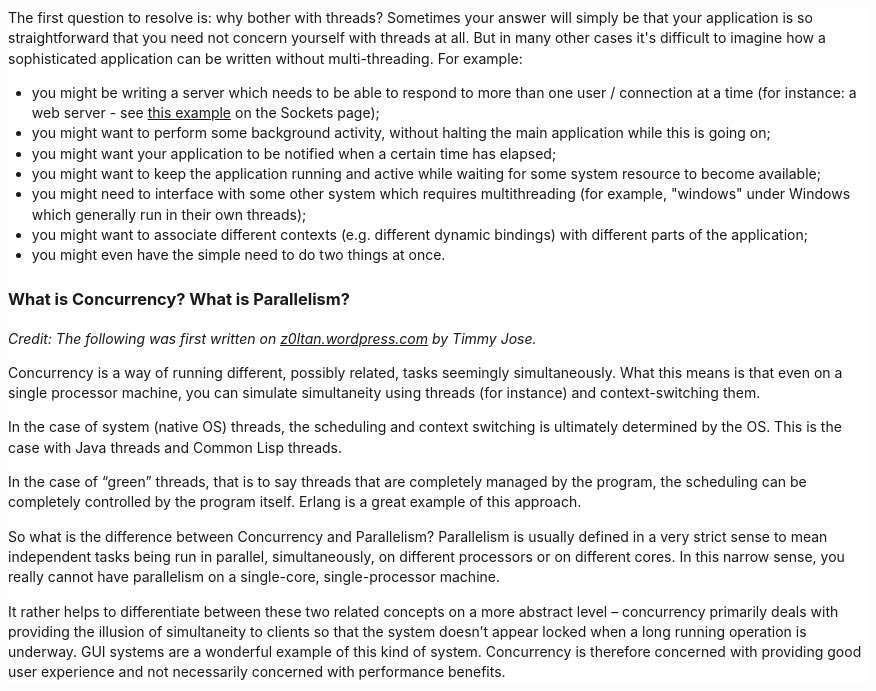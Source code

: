 The first question to resolve is: why bother with threads? Sometimes
your answer will simply be that your application is so straightforward
that you need not concern yourself with threads at all. But in many
other cases it's difficult to imagine how a sophisticated application
can be written without multi-threading. For example:

*   you might be writing a server which needs to be able to respond to
    more than one user / connection at a time (for instance: a web
    server - see [this example](./sockets.html#server) on the Sockets
    page);
*   you might want to perform some background activity, without
    halting the main application while this is going on;
*   you might want your application to be notified when a certain time
    has elapsed;
*   you might want to keep the application running and active while
    waiting for some system resource to become available;
*   you might need to interface with some other system which requires
    multithreading (for example, "windows" under Windows which
    generally run in their own threads);
*   you might want to associate different contexts (e.g. different
    dynamic bindings) with different parts of the application;
*   you might even have the simple need to do two things at once.


<a name="emergency"></a>

### What is Concurrency? What is Parallelism?

*Credit: The following was first written on
[z0ltan.wordpress.com](https://z0ltan.wordpress.com/2016/09/02/basic-concurrency-and-parallelism-in-common-lisp-part-3-concurrency-using-bordeaux-and-sbcl-threads/)
by Timmy Jose.*

Concurrency is a way of running different, possibly related, tasks
seemingly simultaneously. What this means is that even on a single
processor machine, you can simulate simultaneity using threads (for
instance) and context-switching them.

In the case of system (native OS) threads, the scheduling and context
switching is ultimately determined by the OS. This is the case with
Java threads and Common Lisp threads.

In the case of “green” threads, that is to say threads that are
completely managed by the program, the scheduling can be completely
controlled by the program itself. Erlang is a great example of this
approach.

So what is the difference between Concurrency and Parallelism?
Parallelism is usually defined in a very strict sense to mean
independent tasks being run in parallel, simultaneously, on different
processors or on different cores. In this narrow sense, you really
cannot have parallelism on a single-core, single-processor machine.

It rather helps to differentiate between these two related concepts on
a more abstract level – concurrency primarily deals with providing the
illusion of simultaneity to clients so that the system doesn’t appear
locked when a long running operation is underway. GUI systems are a
wonderful example of this kind of system. Concurrency is therefore
concerned with providing good user experience and not necessarily
concerned with performance benefits.
